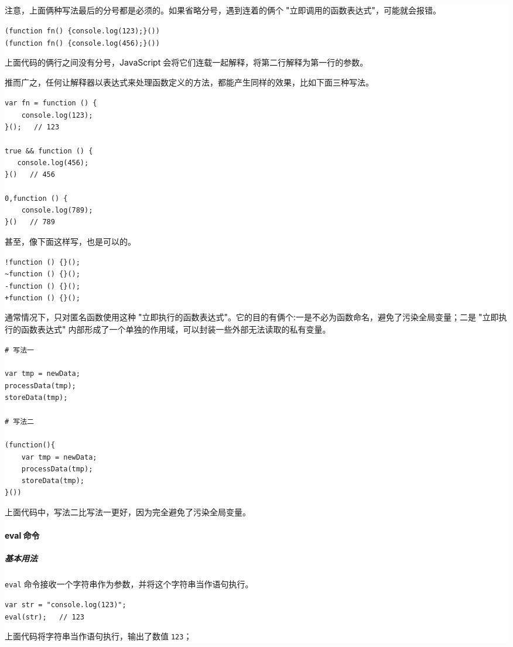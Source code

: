 注意，上面俩种写法最后的分号都是必须的。如果省略分号，遇到连着的俩个 "立即调用的函数表达式"，可能就会报错。
```
(function fn() {console.log(123);}())
(function fn() {console.log(456);}())
```
上面代码的俩行之间没有分号，JavaScript 会将它们连载一起解释，将第二行解释为第一行的参数。

推而广之，任何让解释器以表达式来处理函数定义的方法，都能产生同样的效果，比如下面三种写法。
```
var fn = function () {
    console.log(123);
}();   // 123

true && function () {
   console.log(456);
}()   // 456

0,function () {
    console.log(789);
}()   // 789

```
甚至，像下面这样写，也是可以的。
```
!function () {}();
~function () {}();
-function () {}();
+function () {}();
```
通常情况下，只对匿名函数使用这种 "立即执行的函数表达式"。它的目的有俩个:一是不必为函数命名，避免了污染全局变量；二是 "立即执行的函数表达式" 内部形成了一个单独的作用域，可以封装一些外部无法读取的私有变量。
```
# 写法一

var tmp = newData;
processData(tmp);
storeData(tmp);

# 写法二

(function(){
	var tmp = newData;
	processData(tmp);
	storeData(tmp);
}())
```
上面代码中，写法二比写法一更好，因为完全避免了污染全局变量。
#### eval 命令
##### 基本用法
`eval` 命令接收一个字符串作为参数，并将这个字符串当作语句执行。
```
var str = "console.log(123)";
eval(str);   // 123
```
上面代码将字符串当作语句执行，输出了数值 `123`；
